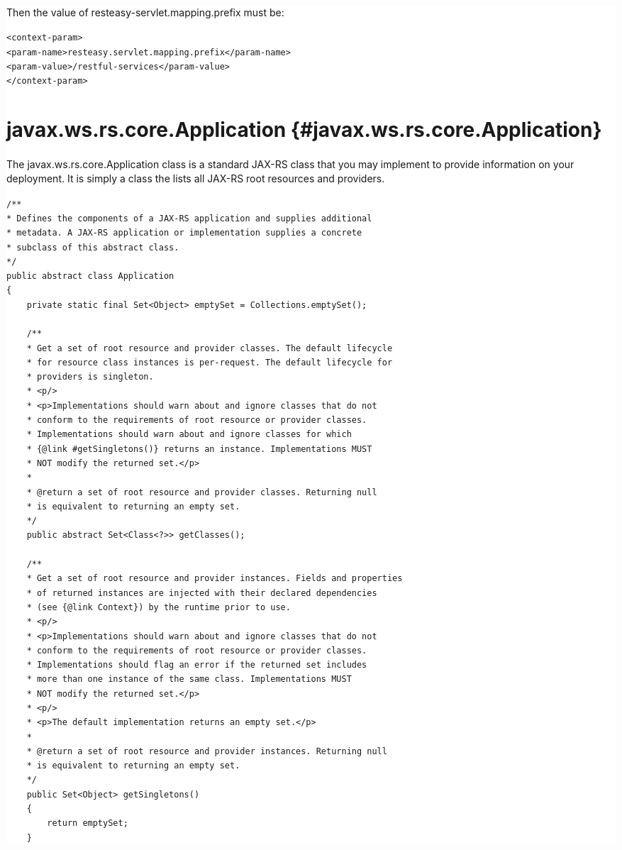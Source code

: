 Then the value of resteasy-servlet.mapping.prefix must be:

    <context-param>
    <param-name>resteasy.servlet.mapping.prefix</param-name>
    <param-value>/restful-services</param-value>
    </context-param>

javax.ws.rs.core.Application {#javax.ws.rs.core.Application}
============================

The javax.ws.rs.core.Application class is a standard JAX-RS class that
you may implement to provide information on your deployment. It is
simply a class the lists all JAX-RS root resources and providers.

    /**
    * Defines the components of a JAX-RS application and supplies additional
    * metadata. A JAX-RS application or implementation supplies a concrete
    * subclass of this abstract class.
    */
    public abstract class Application
    {
        private static final Set<Object> emptySet = Collections.emptySet();

        /**
        * Get a set of root resource and provider classes. The default lifecycle
        * for resource class instances is per-request. The default lifecycle for
        * providers is singleton.
        * <p/>
        * <p>Implementations should warn about and ignore classes that do not
        * conform to the requirements of root resource or provider classes.
        * Implementations should warn about and ignore classes for which
        * {@link #getSingletons()} returns an instance. Implementations MUST
        * NOT modify the returned set.</p>
        *
        * @return a set of root resource and provider classes. Returning null
        * is equivalent to returning an empty set.
        */
        public abstract Set<Class<?>> getClasses();

        /**
        * Get a set of root resource and provider instances. Fields and properties
        * of returned instances are injected with their declared dependencies
        * (see {@link Context}) by the runtime prior to use.
        * <p/>
        * <p>Implementations should warn about and ignore classes that do not
        * conform to the requirements of root resource or provider classes.
        * Implementations should flag an error if the returned set includes
        * more than one instance of the same class. Implementations MUST
        * NOT modify the returned set.</p>
        * <p/>
        * <p>The default implementation returns an empty set.</p>
        *
        * @return a set of root resource and provider instances. Returning null
        * is equivalent to returning an empty set.
        */
        public Set<Object> getSingletons()
        {
            return emptySet;
        }
